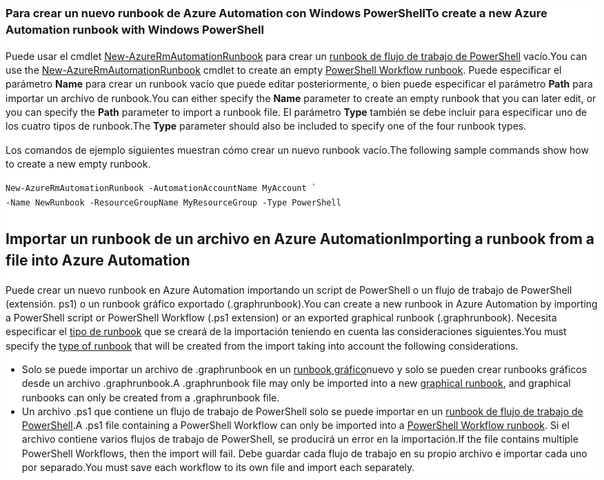 ### <a name="to-create-a-new-azure-automation-runbook-with-windows-powershell"></a><span data-ttu-id="f69ba-125">Para crear un nuevo runbook de Azure Automation con Windows PowerShell</span><span class="sxs-lookup"><span data-stu-id="f69ba-125">To create a new Azure Automation runbook with Windows PowerShell</span></span>
<span data-ttu-id="f69ba-126">Puede usar el cmdlet [New-AzureRmAutomationRunbook](https://msdn.microsoft.com/library/mt619376.aspx) para crear un [runbook de flujo de trabajo de PowerShell](automation-runbook-types.md#powershell-workflow-runbooks) vacío.</span><span class="sxs-lookup"><span data-stu-id="f69ba-126">You can use the [New-AzureRmAutomationRunbook](https://msdn.microsoft.com/library/mt619376.aspx) cmdlet to create an empty [PowerShell Workflow runbook](automation-runbook-types.md#powershell-workflow-runbooks).</span></span> <span data-ttu-id="f69ba-127">Puede especificar el parámetro **Name** para crear un runbook vacío que puede editar posteriormente, o bien puede especificar el parámetro **Path** para importar un archivo de runbook.</span><span class="sxs-lookup"><span data-stu-id="f69ba-127">You can either specify the **Name** parameter to create an empty runbook that you can later edit, or you can specify the **Path** parameter to import a runbook file.</span></span> <span data-ttu-id="f69ba-128">El parámetro **Type** también se debe incluir para especificar uno de los cuatro tipos de runbook.</span><span class="sxs-lookup"><span data-stu-id="f69ba-128">The **Type** parameter should also be included to specify one of the four runbook types.</span></span>

<span data-ttu-id="f69ba-129">Los comandos de ejemplo siguientes muestran cómo crear un nuevo runbook vacío.</span><span class="sxs-lookup"><span data-stu-id="f69ba-129">The following sample commands show how to create a new empty runbook.</span></span>

    New-AzureRmAutomationRunbook -AutomationAccountName MyAccount `
    -Name NewRunbook -ResourceGroupName MyResourceGroup -Type PowerShell

## <a name="importing-a-runbook-from-a-file-into-azure-automation"></a><span data-ttu-id="f69ba-130">Importar un runbook de un archivo en Azure Automation</span><span class="sxs-lookup"><span data-stu-id="f69ba-130">Importing a runbook from a file into Azure Automation</span></span>
<span data-ttu-id="f69ba-131">Puede crear un nuevo runbook en Azure Automation importando un script de PowerShell o un flujo de trabajo de PowerShell (extensión. ps1) o un runbook gráfico exportado (.graphrunbook).</span><span class="sxs-lookup"><span data-stu-id="f69ba-131">You can create a new runbook in Azure Automation by importing a PowerShell script or PowerShell Workflow (.ps1 extension) or an exported graphical runbook (.graphrunbook).</span></span>  <span data-ttu-id="f69ba-132">Necesita especificar el [tipo de runbook](automation-runbook-types.md) que se creará de la importación teniendo en cuenta las consideraciones siguientes.</span><span class="sxs-lookup"><span data-stu-id="f69ba-132">You must specify the [type of runbook](automation-runbook-types.md) that will be created from the import taking into account the following considerations.</span></span>

* <span data-ttu-id="f69ba-133">Solo se puede importar un archivo de .graphrunbook en un [runbook gráfico](automation-runbook-types.md#graphical-runbooks)nuevo y solo se pueden crear runbooks gráficos desde un archivo .graphrunbook.</span><span class="sxs-lookup"><span data-stu-id="f69ba-133">A .graphrunbook file may only be imported into a new [graphical runbook](automation-runbook-types.md#graphical-runbooks), and graphical runbooks can only be created from a .graphrunbook file.</span></span>
* <span data-ttu-id="f69ba-134">Un archivo .ps1 que contiene un flujo de trabajo de PowerShell solo se puede importar en un [runbook de flujo de trabajo de PowerShell](automation-runbook-types.md#powershell-workflow-runbooks).</span><span class="sxs-lookup"><span data-stu-id="f69ba-134">A .ps1 file containing a PowerShell Workflow can only be imported into a [PowerShell Workflow runbook](automation-runbook-types.md#powershell-workflow-runbooks).</span></span>  <span data-ttu-id="f69ba-135">Si el archivo contiene varios flujos de trabajo de PowerShell, se producirá un error en la importación.</span><span class="sxs-lookup"><span data-stu-id="f69ba-135">If the file contains multiple PowerShell Workflows, then the import will fail.</span></span> <span data-ttu-id="f69ba-136">Debe guardar cada flujo de trabajo en su propio archivo e importar cada uno por separado.</span><span class="sxs-lookup"><span data-stu-id="f69ba-136">You must save each workflow to its own file and import each separately.</span></span>
